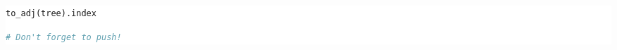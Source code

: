 ```python
to_adj(tree).index
```

```python slideshow={"slide_type": "skip"}
# Don't forget to push!
```

```python

```

```python

```

```python

```

```python

```

```python

```

```python

```

